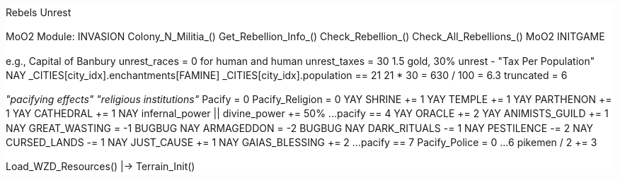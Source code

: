 
Rebels
Unrest



MoO2
    Module: INVASION
        Colony_N_Militia_()
        Get_Rebellion_Info_()
        Check_Rebellion_()
        Check_All_Rebellions_()
MoO2 INITGAME







e.g., Capital of Banbury
unrest_races =  0  for human and human
unrest_taxes = 30  1.5 gold, 30% unrest - "Tax Per Population" 
NAY _CITIES[city_idx].enchantments[FAMINE]
_CITIES[city_idx].population == 21
21 * 30 = 630 / 100 = 6.3 truncated = 6

*"pacifying effects"*
*"religious institutions"*
Pacify = 0
Pacify_Religion = 0
YAY SHRINE    += 1
YAY TEMPLE    += 1
YAY PARTHENON += 1
YAY CATHEDRAL += 1
NAY infernal_power || divine_power += 50%
...pacify == 4
YAY ORACLE          += 2
YAY ANIMISTS_GUILD  += 1
NAY GREAT_WASTING   = -1  BUGBUG
NAY ARMAGEDDON      = -2  BUGBUG
NAY DARK_RITUALS    -= 1
NAY PESTILENCE      -= 2
NAY CURSED_LANDS    -= 1
NAY JUST_CAUSE      += 1
NAY GAIAS_BLESSING  += 2
...pacify == 7
Pacify_Police = 0
...6 pikemen / 2 += 3












Load_WZD_Resources()
    |-> Terrain_Init()
